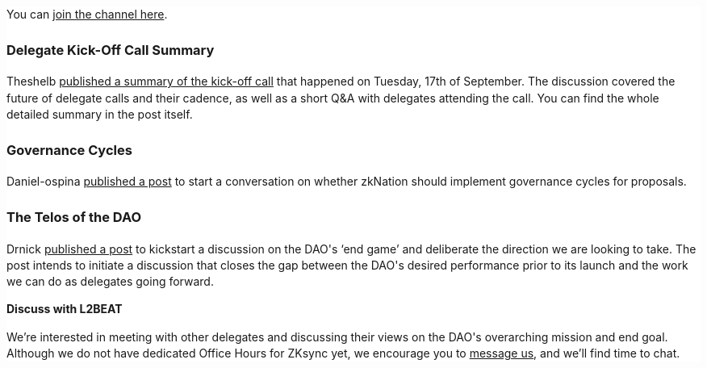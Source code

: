You can [join the channel here](https://t.me/zknationdelegateannouncements).


### **Delegate Kick-Off Call Summary**

Theshelb [published a summary of the kick-off call](https://forum.zknation.io/t/delegate-kick-off-call-summary/67) that happened on Tuesday, 17th of September. The discussion covered the future of delegate calls and their cadence, as well as a short Q&A with delegates attending the call. You can find the whole detailed summary in the post itself.


### **Governance Cycles**

Daniel-ospina [published a post](https://forum.zknation.io/t/governance-cycles/64) to start a conversation on whether zkNation should implement governance cycles for proposals.


### **The Telos of the DAO**

Drnick [published a post](https://forum.zknation.io/t/the-telos-of-the-dao/71) to kickstart a discussion on the DAO's ‘end game’ and deliberate the direction we are looking to take. The post intends to initiate a discussion that closes the gap between the DAO's desired performance prior to its launch and the work we can do as delegates going forward.

 

**Discuss with L2BEAT**

We’re interested in meeting with other delegates and discussing their views on the DAO's overarching mission and end goal. Although we do not have dedicated Office Hours for ZKsync yet, we encourage you to [message us](https://t.me/sinkas5), and we’ll find time to chat.
